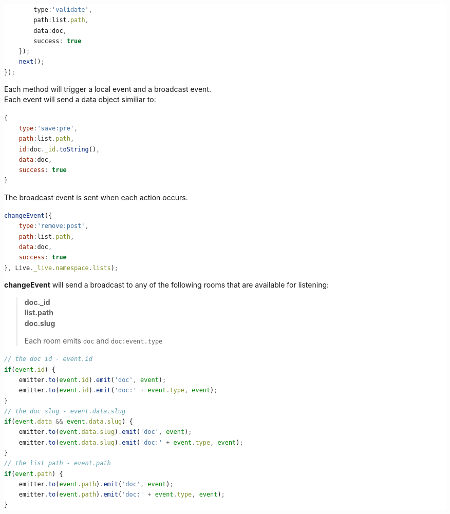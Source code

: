 ```javascript
    	type:'validate', 
        path:list.path,  
        data:doc, 
        success: true
    });
	next();
});
```  

Each method will trigger a local event and a broadcast event.  
Each event will send a data object similiar to:   
```javascript
{ 
	type:'save:pre', 
    path:list.path,
    id:doc._id.toString(),
    data:doc, 
    success: true
}
```  

The broadcast event is sent when each action occurs.  
```javascript
changeEvent({
	type:'remove:post', 
    path:list.path, 
    data:doc, 
    success: true
}, Live._live.namespace.lists);
```  
 

**changeEvent** will send a broadcast to any of the following rooms that are available for listening:  
> **doc._id**   
> **list.path**  
> **doc.slug**   
> 
> Each room emits `doc` and `doc:event.type`
```javascript
// the doc id - event.id
if(event.id) {
	emitter.to(event.id).emit('doc', event);
	emitter.to(event.id).emit('doc:' + event.type, event);
}
// the doc slug - event.data.slug
if(event.data && event.data.slug) {
	emitter.to(event.data.slug).emit('doc', event);
	emitter.to(event.data.slug).emit('doc:' + event.type, event);
}
// the list path - event.path
if(event.path) {
	emitter.to(event.path).emit('doc', event);
	emitter.to(event.path).emit('doc:' + event.type, event);
}
```  
